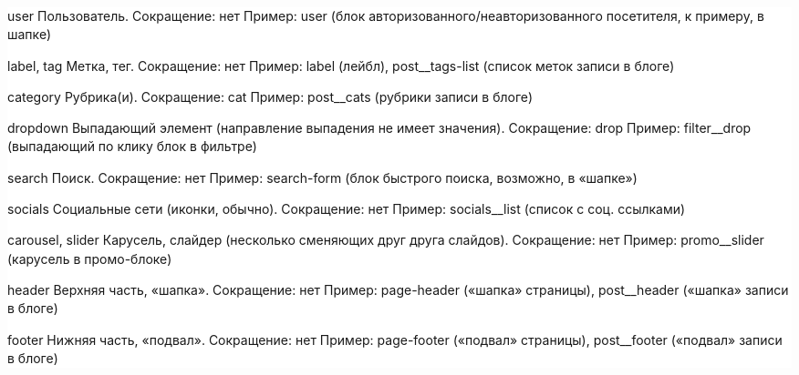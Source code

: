 user
Пользователь.
Сокращение: нет
Пример:
user (блок авторизованного/неавторизованного посетителя, к примеру, в шапке)

label, tag
Метка, тег.
Сокращение: нет
Пример:
label (лейбл),
post\_\_tags-list (список меток записи в блоге)

category
Рубрика(и).
Сокращение: cat
Пример:
post\_\_cats (рубрики записи в блоге)

dropdown
Выпадающий элемент (направление выпадения не имеет значения).
Сокращение: drop
Пример:
filter\_\_drop (выпадающий по клику блок в фильтре)

search
Поиск.
Сокращение: нет
Пример:
search-form (блок быстрого поиска, возможно, в «шапке»)

socials
Социальные сети (иконки, обычно).
Сокращение: нет
Пример:
socials\_\_list (список с соц. ссылками)

carousel, slider
Карусель, слайдер (несколько сменяющих друг друга слайдов).
Сокращение: нет
Пример:
promo\_\_slider (карусель в промо-блоке)

header
Верхняя часть, «шапка».
Сокращение: нет
Пример:
page-header («шапка» страницы),
post\_\_header («шапка» записи в блоге)

footer
Нижняя часть, «подвал».
Сокращение: нет
Пример:
page-footer («подвал» страницы),
post\_\_footer («подвал» записи в блоге)
